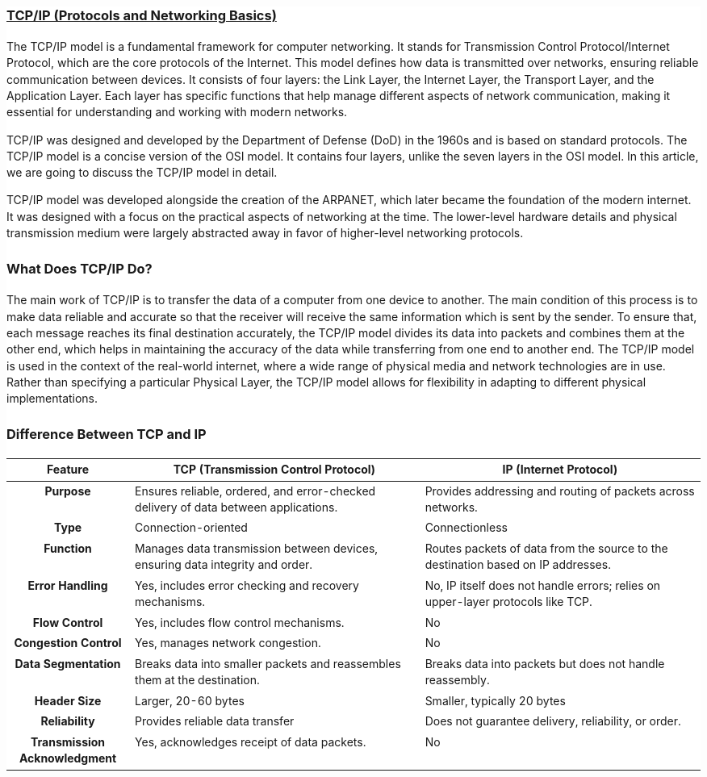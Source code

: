 ### [TCP/IP (Protocols and Networking Basics)](#ingles)

The TCP/IP model is a fundamental framework for computer networking. It stands for Transmission Control Protocol/Internet Protocol, which are the core protocols of the Internet. This model defines how data is transmitted over networks, ensuring reliable communication between devices. It consists of four layers: the Link Layer, the Internet Layer, the Transport Layer, and the Application Layer. Each layer has specific functions that help manage different aspects of network communication, making it essential for understanding and working with modern networks.

TCP/IP was designed and developed by the Department of Defense (DoD) in the 1960s and is based on standard protocols. The TCP/IP model is a concise version of the OSI model. It contains four layers, unlike the seven layers in the OSI model. In this article, we are going to discuss the TCP/IP model in detail.

TCP/IP model was developed alongside the creation of the ARPANET, which later became the foundation of the modern internet. It was designed with a focus on the practical aspects of networking at the time. The lower-level hardware details and physical transmission medium were largely abstracted away in favor of higher-level networking protocols.

### **What Does TCP/IP Do?**

The main work of TCP/IP is to transfer the data of a computer from one device to another. The main condition of this process is to make data reliable and accurate so that the receiver will receive the same information which is sent by the sender. To ensure that, each message reaches its final destination accurately, the TCP/IP model divides its data into packets and combines them at the other end, which helps in maintaining the accuracy of the data while transferring from one end to another end. The TCP/IP model is used in the context of the real-world internet, where a wide range of physical media and network technologies are in use. Rather than specifying a particular Physical Layer, the TCP/IP model allows for flexibility in adapting to different physical implementations.

### **Difference Between TCP and IP**

| Feature | TCP (Transmission Control Protocol) | IP (Internet Protocol) |
| :---: | ----- | ----- |
| **Purpose** | Ensures reliable, ordered, and error-checked delivery of data between applications. | Provides addressing and routing of packets across networks. |
| **Type** | Connection-oriented | Connectionless |
| **Function** | Manages data transmission between devices, ensuring data integrity and order. | Routes packets of data from the source to the destination based on IP addresses. |
| **Error Handling** | Yes, includes error checking and recovery mechanisms. | No, IP itself does not handle errors; relies on upper-layer protocols like TCP. |
| **Flow Control** | Yes, includes flow control mechanisms. | No |
| **Congestion Control** | Yes, manages network congestion. | No |
| **Data Segmentation** | Breaks data into smaller packets and reassembles them at the destination. | Breaks data into packets but does not handle reassembly. |
| **Header Size** | Larger, 20-60 bytes | Smaller, typically 20 bytes |
| **Reliability** | Provides reliable data transfer | Does not guarantee delivery, reliability, or order. |
| **Transmission Acknowledgment** | Yes, acknowledges receipt of data packets. | No |

### 
